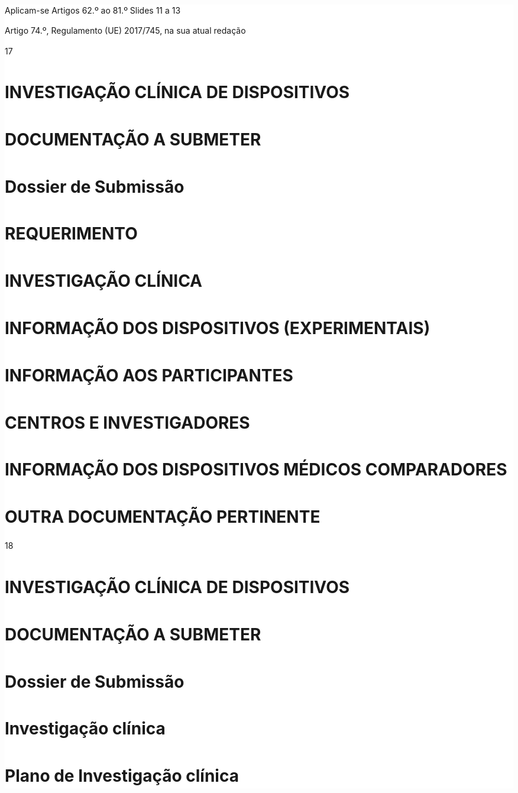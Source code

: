 Aplicam-se Artigos 62.º ao 81.º Slides 11 a 13

Artigo 74.º, Regulamento (UE) 2017/745, na sua atual redação

17
# INVESTIGAÇÃO CLÍNICA DE DISPOSITIVOS

# DOCUMENTAÇÃO A SUBMETER

# Dossier de Submissão

# REQUERIMENTO

# INVESTIGAÇÃO CLÍNICA

# INFORMAÇÃO DOS DISPOSITIVOS (EXPERIMENTAIS)

# INFORMAÇÃO AOS PARTICIPANTES

# CENTROS E INVESTIGADORES

# INFORMAÇÃO DOS DISPOSITIVOS MÉDICOS COMPARADORES

# OUTRA DOCUMENTAÇÃO PERTINENTE

18
# INVESTIGAÇÃO CLÍNICA DE DISPOSITIVOS

# DOCUMENTAÇÃO A SUBMETER

# Dossier de Submissão

# Investigação clínica

# Plano de Investigação clínica
